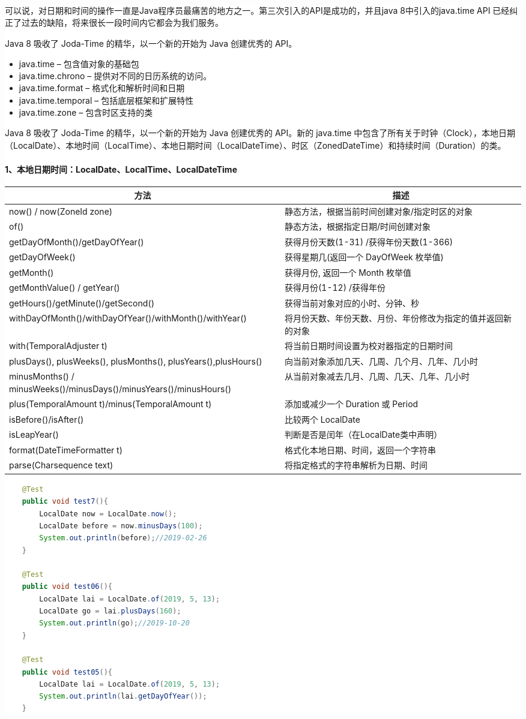 可以说，对日期和时间的操作一直是Java程序员最痛苦的地方之一。第三次引入的API是成功的，并且java 8中引入的java.time API 已经纠正了过去的缺陷，将来很长一段时间内它都会为我们服务。

Java 8 吸收了 Joda-Time 的精华，以一个新的开始为 Java 创建优秀的 API。

* java.time – 包含值对象的基础包
* java.time.chrono – 提供对不同的日历系统的访问。
* java.time.format – 格式化和解析时间和日期
* java.time.temporal – 包括底层框架和扩展特性
* java.time.zone – 包含时区支持的类

Java 8 吸收了 Joda-Time 的精华，以一个新的开始为 Java 创建优秀的 API。新的 java.time 中包含了所有关于时钟（Clock），本地日期（LocalDate）、本地时间（LocalTime）、本地日期时间（LocalDateTime）、时区（ZonedDateTime）和持续时间（Duration）的类。

#### 1、本地日期时间：LocalDate、LocalTime、LocalDateTime

| 方法                                                         | **描述**                                                     |
| ------------------------------------------------------------ | ------------------------------------------------------------ |
| now() / now(ZoneId zone)                                     | 静态方法，根据当前时间创建对象/指定时区的对象                |
| of()                                                         | 静态方法，根据指定日期/时间创建对象                          |
| getDayOfMonth()/getDayOfYear()                               | 获得月份天数(1-31) /获得年份天数(1-366)                      |
| getDayOfWeek()                                               | 获得星期几(返回一个 DayOfWeek 枚举值)                        |
| getMonth()                                                   | 获得月份, 返回一个 Month 枚举值                              |
| getMonthValue() / getYear()                                  | 获得月份(1-12) /获得年份                                     |
| getHours()/getMinute()/getSecond()                           | 获得当前对象对应的小时、分钟、秒                             |
| withDayOfMonth()/withDayOfYear()/withMonth()/withYear()      | 将月份天数、年份天数、月份、年份修改为指定的值并返回新的对象 |
| with(TemporalAdjuster  t)                                    | 将当前日期时间设置为校对器指定的日期时间                     |
| plusDays(), plusWeeks(), plusMonths(), plusYears(),plusHours() | 向当前对象添加几天、几周、几个月、几年、几小时               |
| minusMonths() / minusWeeks()/minusDays()/minusYears()/minusHours() | 从当前对象减去几月、几周、几天、几年、几小时                 |
| plus(TemporalAmount t)/minus(TemporalAmount t)               | 添加或减少一个 Duration 或 Period                            |
| isBefore()/isAfter()                                         | 比较两个 LocalDate                                           |
| isLeapYear()                                                 | 判断是否是闰年（在LocalDate类中声明）                        |
| format(DateTimeFormatter  t)                                 | 格式化本地日期、时间，返回一个字符串                         |
| parse(Charsequence text)                                     | 将指定格式的字符串解析为日期、时间                           |

```java
	@Test
	public void test7(){
		LocalDate now = LocalDate.now();
		LocalDate before = now.minusDays(100);
		System.out.println(before);//2019-02-26
	}
	
	@Test
	public void test06(){
		LocalDate lai = LocalDate.of(2019, 5, 13);
		LocalDate go = lai.plusDays(160);
		System.out.println(go);//2019-10-20
	}
	
	@Test
	public void test05(){
		LocalDate lai = LocalDate.of(2019, 5, 13);
		System.out.println(lai.getDayOfYear());
	}
```